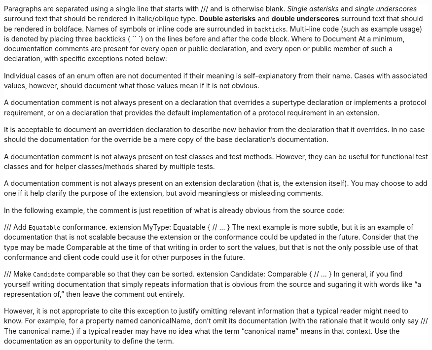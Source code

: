 Paragraphs are separated using a single line that starts with /// and is otherwise blank.
*Single asterisks* and _single underscores_ surround text that should be rendered in italic/oblique type.
**Double asterisks** and __double underscores__ surround text that should be rendered in boldface.
Names of symbols or inline code are surrounded in `backticks`.
Multi-line code (such as example usage) is denoted by placing three backticks ( `` `) on the lines before and after the code block.
Where to Document
At a minimum, documentation comments are present for every open or public declaration, and every open or public member of such a declaration, with specific exceptions noted below:

Individual cases of an enum often are not documented if their meaning is self-explanatory from their name. Cases with associated values, however, should document what those values mean if it is not obvious.

A documentation comment is not always present on a declaration that overrides a supertype declaration or implements a protocol requirement, or on a declaration that provides the default implementation of a protocol requirement in an extension.

It is acceptable to document an overridden declaration to describe new behavior from the declaration that it overrides. In no case should the documentation for the override be a mere copy of the base declaration’s documentation.

A documentation comment is not always present on test classes and test methods. However, they can be useful for functional test classes and for helper classes/methods shared by multiple tests.

A documentation comment is not always present on an extension declaration (that is, the extension itself). You may choose to add one if it help clarify the purpose of the extension, but avoid meaningless or misleading comments.

In the following example, the comment is just repetition of what is already obvious from the source code:

/// Add `Equatable` conformance.
extension MyType: Equatable {
  // ...
}
The next example is more subtle, but it is an example of documentation that is not scalable because the extension or the conformance could be updated in the future. Consider that the type may be made Comparable at the time of that writing in order to sort the values, but that is not the only possible use of that conformance and client code could use it for other purposes in the future.

/// Make `Candidate` comparable so that they can be sorted.
extension Candidate: Comparable {
  // ...
}
In general, if you find yourself writing documentation that simply repeats information that is obvious from the source and sugaring it with words like “a representation of,” then leave the comment out entirely.

However, it is not appropriate to cite this exception to justify omitting relevant information that a typical reader might need to know. For example, for a property named canonicalName, don’t omit its documentation (with the rationale that it would only say /// The canonical name.) if a typical reader may have no idea what the term “canonical name” means in that context. Use the documentation as an opportunity to define the term.